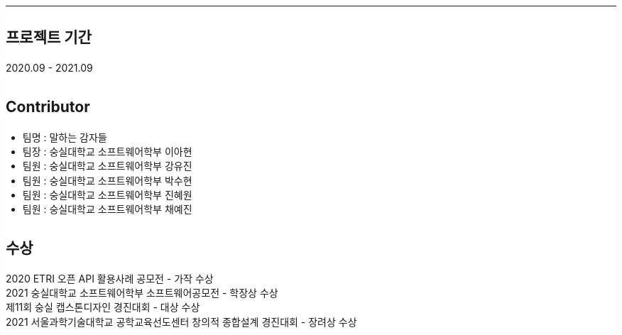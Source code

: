 -----------------
## 프로젝트 기간
2020.09 - 2021.09

## Contributor
+ 팀명 : 말하는 감자들
+ 팀장 : 숭실대학교 소프트웨어학부 이아현
+ 팀원 : 숭실대학교 소프트웨어학부 강유진
+ 팀원 : 숭실대학교 소프트웨어학부 박수현
+ 팀원 : 숭실대학교 소프트웨어학부 진혜원
+ 팀원 : 숭실대학교 소프트웨어학부 채예진

## 수상
2020 ETRI 오픈 API 활용사례 공모전 - 가작 수상  
2021 숭실대학교 소프트웨어학부 소프트웨어공모전 - 학장상 수상  
제11회 숭실 캡스톤디자인 경진대회 - 대상 수상  
2021 서울과학기술대학교 공학교육선도센터 창의적 종합설계 경진대회 - 장려상 수상
